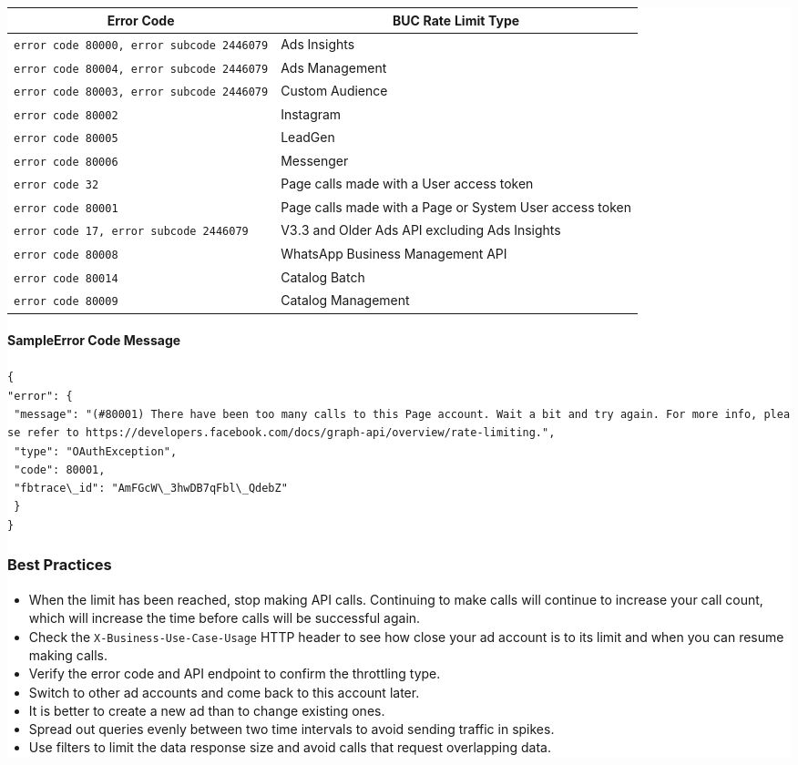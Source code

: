 


| Error Code | BUC Rate Limit Type  |
| --- | --- |
| `error code 80000, error subcode 2446079` | Ads Insights |
| `error code 80004, error subcode 2446079` | Ads Management |
| `error code 80003, error subcode 2446079` | Custom Audience |
| `error code 80002` | Instagram |
| `error code 80005` | LeadGen |
| `error code 80006` | Messenger |
| `error code 32` | Page calls made with a User access token |
| `error code 80001` | Page calls made with a Page or System User access token |
| `error code 17, error subcode 2446079` | V3.3 and Older Ads API excluding Ads Insights |
| `error code 80008` | WhatsApp Business Management API |
| `error code 80014` | Catalog Batch |
| `error code 80009` | Catalog Management |

#### SampleError Code Message



```
{ 
"error": { 
 "message": "(#80001) There have been too many calls to this Page account. Wait a bit and try again. For more info, please refer to https://developers.facebook.com/docs/graph-api/overview/rate-limiting.", 
 "type": "OAuthException", 
 "code": 80001, 
 "fbtrace\_id": "AmFGcW\_3hwDB7qFbl\_QdebZ" 
 }
}
```
### Best Practices


* When the limit has been reached, stop making API calls. Continuing to make calls will continue to increase your call count, which will increase the time before calls will be successful again.
* Check the `X-Business-Use-Case-Usage` HTTP header to see how close your ad account is to its limit and when you can resume making calls.
* Verify the error code and API endpoint to confirm the throttling type.
* Switch to other ad accounts and come back to this account later.
* It is better to create a new ad than to change existing ones.
* Spread out queries evenly between two time intervals to avoid sending traffic in spikes.
* Use filters to limit the data response size and avoid calls that request overlapping data.
